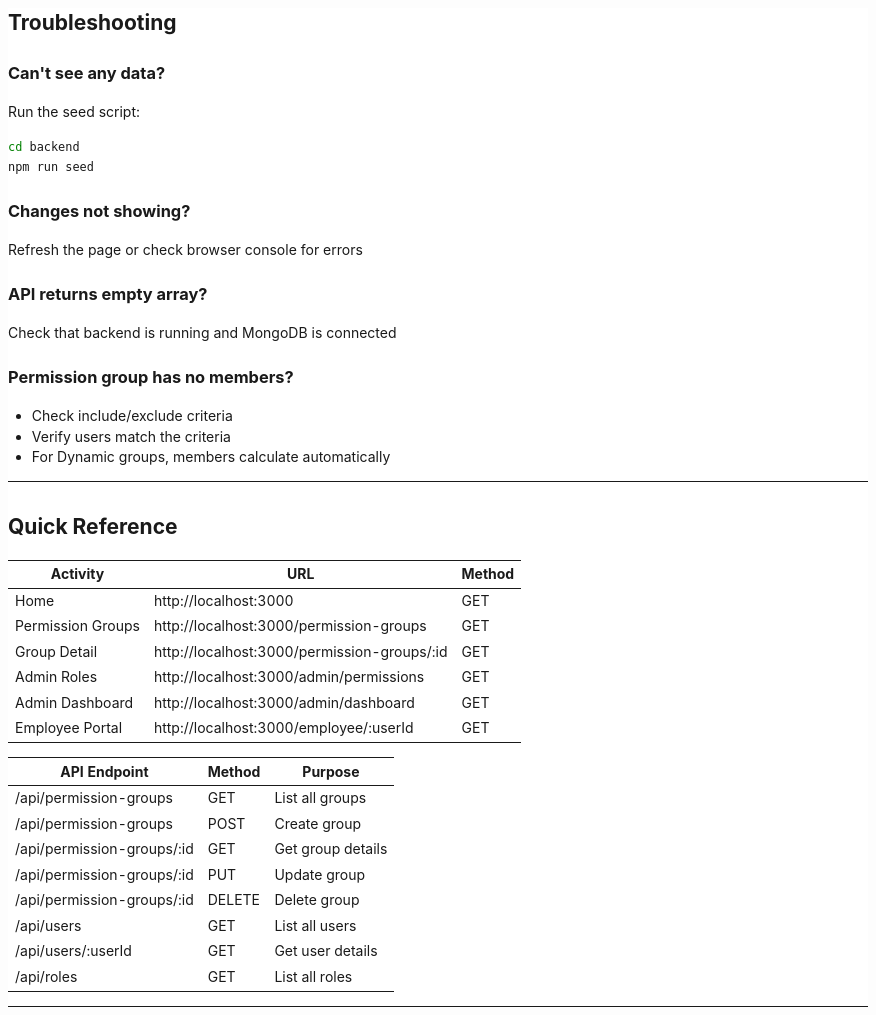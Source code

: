 
## Troubleshooting

### Can't see any data?
Run the seed script:
```cmd
cd backend
npm run seed
```

### Changes not showing?
Refresh the page or check browser console for errors

### API returns empty array?
Check that backend is running and MongoDB is connected

### Permission group has no members?
- Check include/exclude criteria
- Verify users match the criteria
- For Dynamic groups, members calculate automatically

---

## Quick Reference

| Activity | URL | Method |
|----------|-----|--------|
| Home | http://localhost:3000 | GET |
| Permission Groups | http://localhost:3000/permission-groups | GET |
| Group Detail | http://localhost:3000/permission-groups/:id | GET |
| Admin Roles | http://localhost:3000/admin/permissions | GET |
| Admin Dashboard | http://localhost:3000/admin/dashboard | GET |
| Employee Portal | http://localhost:3000/employee/:userId | GET |

| API Endpoint | Method | Purpose |
|--------------|--------|---------|
| /api/permission-groups | GET | List all groups |
| /api/permission-groups | POST | Create group |
| /api/permission-groups/:id | GET | Get group details |
| /api/permission-groups/:id | PUT | Update group |
| /api/permission-groups/:id | DELETE | Delete group |
| /api/users | GET | List all users |
| /api/users/:userId | GET | Get user details |
| /api/roles | GET | List all roles |

---
